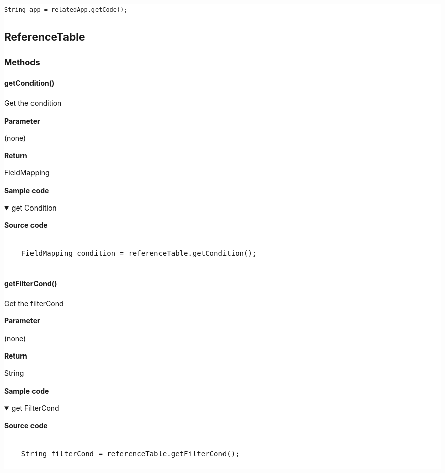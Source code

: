     String app = relatedApp.getCode();

</pre>

</details>

## ReferenceTable

### Methods

#### getCondition()

Get the condition

**Parameter**

(none)

**Return**

[FieldMapping](../form-fields/#fieldmapping)

**Sample code**

<details class="tab-container" open>
<Summary>get Condition</Summary>

<strong class="tab-name">Source code</strong>

<pre class="inline-code">

    FieldMapping condition = referenceTable.getCondition();

</pre>

</details>

#### getFilterCond()

Get the filterCond

**Parameter**

(none)

**Return**

 String

**Sample code**

<details class="tab-container" open>
<Summary>get FilterCond</Summary>

<strong class="tab-name">Source code</strong>

<pre class="inline-code">

    String filterCond = referenceTable.getFilterCond();

</pre>
